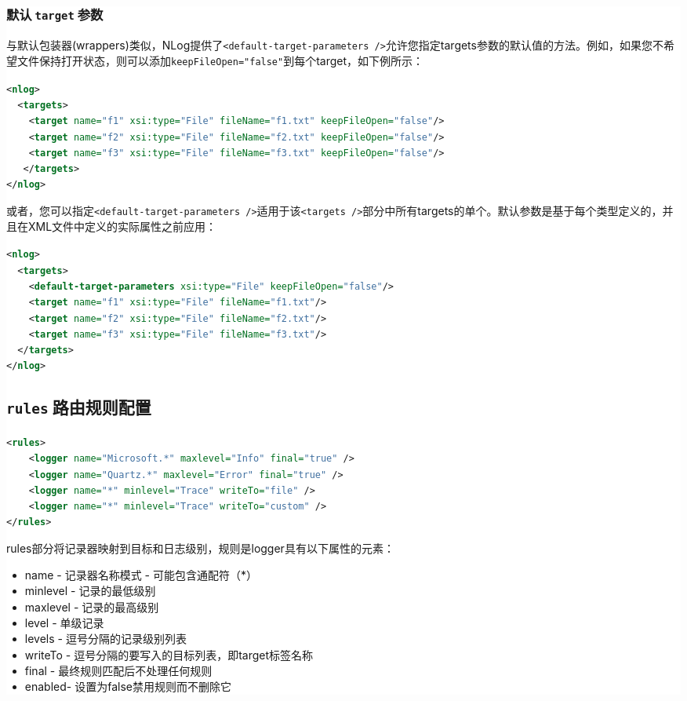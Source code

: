 
### 默认 `target` 参数

与默认包装器(wrappers)类似，NLog提供了`<default-target-parameters />`允许您指定targets参数的默认值的方法。例如，如果您不希望文件保持打开状态，则可以添加`keepFileOpen="false"`到每个target，如下例所示：

```xml
<nlog>
  <targets>
    <target name="f1" xsi:type="File" fileName="f1.txt" keepFileOpen="false"/>
    <target name="f2" xsi:type="File" fileName="f2.txt" keepFileOpen="false"/>
    <target name="f3" xsi:type="File" fileName="f3.txt" keepFileOpen="false"/>
   </targets>
</nlog>
```



或者，您可以指定`<default-target-parameters />`适用于该`<targets />`部分中所有targets的单个。默认参数是基于每个类型定义的，并且在XML文件中定义的实际属性之前应用：

```xml
<nlog>
  <targets>
    <default-target-parameters xsi:type="File" keepFileOpen="false"/>
    <target name="f1" xsi:type="File" fileName="f1.txt"/>
    <target name="f2" xsi:type="File" fileName="f2.txt"/>
    <target name="f3" xsi:type="File" fileName="f3.txt"/>
  </targets>
</nlog>
```



## `rules` 路由规则配置

```xml
<rules>
    <logger name="Microsoft.*" maxlevel="Info" final="true" />
    <logger name="Quartz.*" maxlevel="Error" final="true" />
    <logger name="*" minlevel="Trace" writeTo="file" />
    <logger name="*" minlevel="Trace" writeTo="custom" />
</rules>
```



rules部分将记录器映射到目标和日志级别，规则是logger具有以下属性的元素：

- name - 记录器名称模式 - 可能包含通配符（*）
- minlevel - 记录的最低级别
- maxlevel - 记录的最高级别
- level - 单级记录
- levels - 逗号分隔的记录级别列表
- writeTo - 逗号分隔的要写入的目标列表，即target标签名称
- final - 最终规则匹配后不处理任何规则
- enabled- 设置为false禁用规则而不删除它
